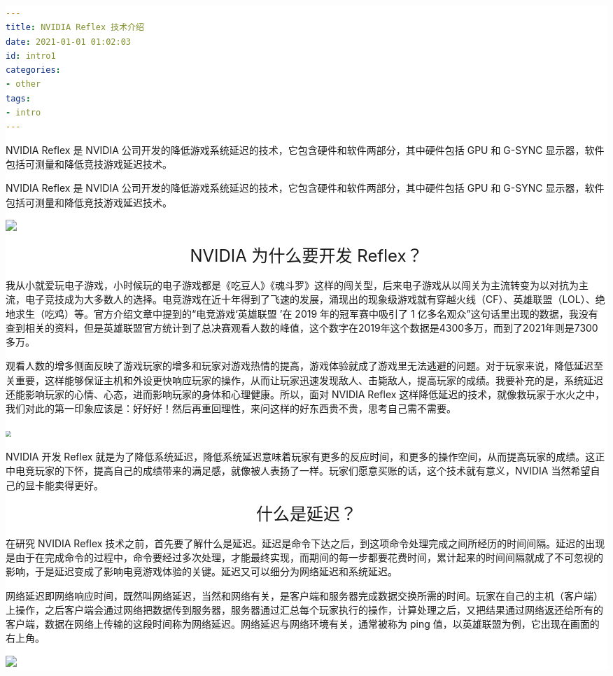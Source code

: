 ```yaml
---
title: NVIDIA Reflex 技术介绍
date: 2021-01-01 01:02:03
id: intro1
categories:
- other
tags:
- intro
---
```






NVIDIA Reflex 是 NVIDIA 公司开发的降低游戏系统延迟的技术，它包含硬件和软件两部分，其中硬件包括 GPU 和 G-SYNC 显示器，软件包括可测量和降低竞技游戏延迟技术。









NVIDIA Reflex 是 NVIDIA 公司开发的降低游戏系统延迟的技术，它包含硬件和软件两部分，其中硬件包括 GPU 和 G-SYNC 显示器，软件包括可测量和降低竞技游戏延迟技术。



![](https://zhenruyi.github.io/images/other01NIVIDIAReflex1.png)



<div align='center' ><font size='5'>NVIDIA 为什么要开发 Reflex？</font></div>



我从小就爱玩电子游戏，小时候玩的电子游戏都是《吃豆人》《魂斗罗》这样的闯关型，后来电子游戏从以闯关为主流转变为以对抗为主流，电子竞技成为大多数人的选择。电竞游戏在近十年得到了飞速的发展，涌现出的现象级游戏就有穿越火线（CF）、英雄联盟（LOL）、绝地求生（吃鸡）等。官方介绍文章中提到的“电竞游戏‘英雄联盟 ’在 2019 年的冠军赛中吸引了 1 亿多名观众”这句话里出现的数据，我没有查到相关的资料，但是英雄联盟官方统计到了总决赛观看人数的峰值，这个数字在2019年这个数据是4300多万，而到了2021年则是7300多万。

观看人数的增多侧面反映了游戏玩家的增多和玩家对游戏热情的提高，游戏体验就成了游戏里无法逃避的问题。对于玩家来说，降低延迟至关重要，这样能够保证主机和外设更快响应玩家的操作，从而让玩家迅速发现敌人、击毙敌人，提高玩家的成绩。我要补充的是，系统延迟还能影响玩家的心情、心态，进而影响玩家的身体和心理健康。所以，面对 NVIDIA Reflex 这样降低延迟的技术，就像救玩家于水火之中，我们对此的第一印象应该是：好好好！然后再重回理性，来问这样的好东西贵不贵，思考自己需不需要。

<img src="https://zhenruyi.github.io/images/other01NIVIDIAReflex2.jpeg" style="zoom:50%;" />

NVIDIA 开发 Reflex 就是为了降低系统延迟，降低系统延迟意味着玩家有更多的反应时间，和更多的操作空间，从而提高玩家的成绩。这正中电竞玩家的下怀，提高自己的成绩带来的满足感，就像被人表扬了一样。玩家们愿意买账的话，这个技术就有意义，NVIDIA 当然希望自己的显卡能卖得更好。





<div align='center' ><font size='5'>什么是延迟？ </font></div>



在研究 NVIDIA Reflex 技术之前，首先要了解什么是延迟。延迟是命令下达之后，到这项命令处理完成之间所经历的时间间隔。延迟的出现是由于在完成命令的过程中，命令要经过多次处理，才能最终实现，而期间的每一步都要花费时间，累计起来的时间间隔就成了不可忽视的影响，于是延迟变成了影响电竞游戏体验的关键。延迟又可以细分为网络延迟和系统延迟。

网络延迟即网络响应时间，既然叫网络延迟，当然和网络有关，是客户端和服务器完成数据交换所需的时间。玩家在自己的主机（客户端）上操作，之后客户端会通过网络把数据传到服务器，服务器通过汇总每个玩家执行的操作，计算处理之后，又把结果通过网络返还给所有的客户端，数据在网络上传输的这段时间称为网络延迟。网络延迟与网络环境有关，通常被称为 ping 值，以英雄联盟为例，它出现在画面的右上角。

![](https://zhenruyi.github.io/images/other01NIVIDIAReflex3.png)
